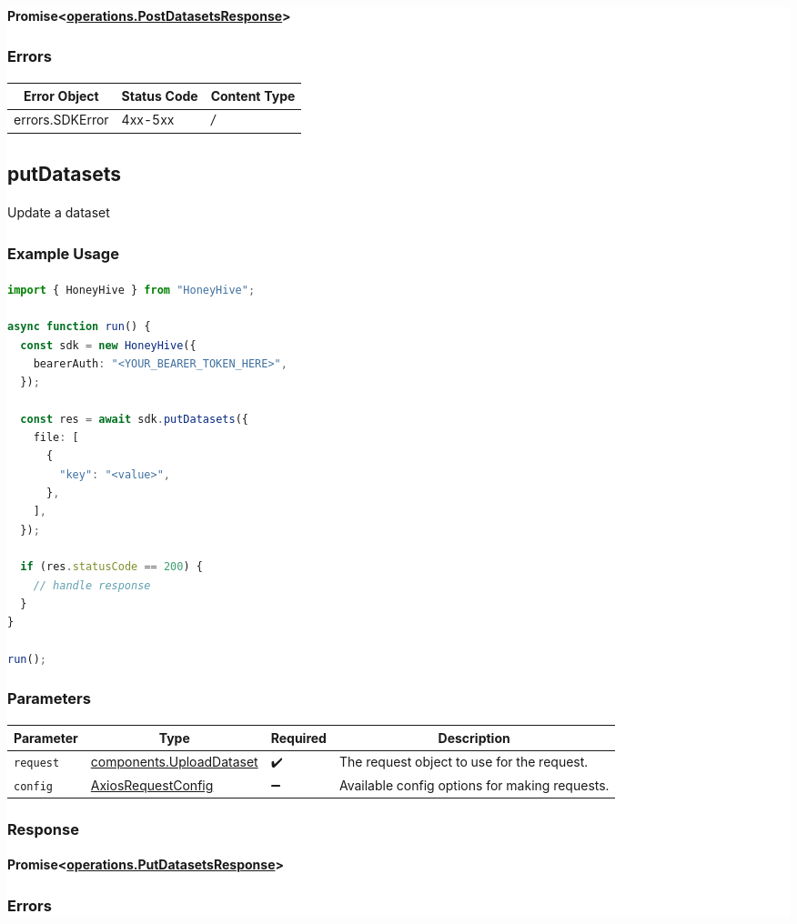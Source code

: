 **Promise<[operations.PostDatasetsResponse](../../models/operations/postdatasetsresponse.md)>**
### Errors

| Error Object    | Status Code     | Content Type    |
| --------------- | --------------- | --------------- |
| errors.SDKError | 4xx-5xx         | */*             |

## putDatasets

Update a dataset

### Example Usage

```typescript
import { HoneyHive } from "HoneyHive";

async function run() {
  const sdk = new HoneyHive({
    bearerAuth: "<YOUR_BEARER_TOKEN_HERE>",
  });

  const res = await sdk.putDatasets({
    file: [
      {
        "key": "<value>",
      },
    ],
  });

  if (res.statusCode == 200) {
    // handle response
  }
}

run();
```

### Parameters

| Parameter                                                            | Type                                                                 | Required                                                             | Description                                                          |
| -------------------------------------------------------------------- | -------------------------------------------------------------------- | -------------------------------------------------------------------- | -------------------------------------------------------------------- |
| `request`                                                            | [components.UploadDataset](../../models/components/uploaddataset.md) | :heavy_check_mark:                                                   | The request object to use for the request.                           |
| `config`                                                             | [AxiosRequestConfig](https://axios-http.com/docs/req_config)         | :heavy_minus_sign:                                                   | Available config options for making requests.                        |


### Response

**Promise<[operations.PutDatasetsResponse](../../models/operations/putdatasetsresponse.md)>**
### Errors
